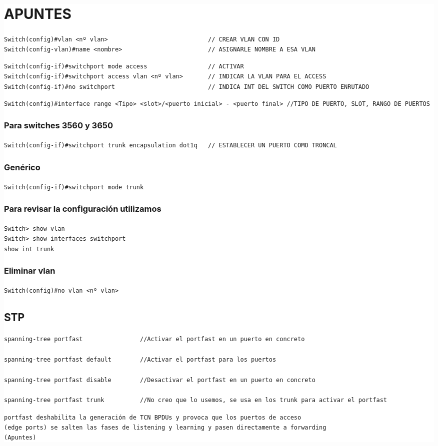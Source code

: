 # APUNTES

```
Switch(config)#vlan <nº vlan>                            // CREAR VLAN CON ID
Switch(config-vlan)#name <nombre>                        // ASIGNARLE NOMBRE A ESA VLAN
```

```
Switch(config-if)#switchport mode access                 // ACTIVAR
Switch(config-if)#switchport access vlan <nº vlan>       // INDICAR LA VLAN PARA EL ACCESS
Switch(config-if)#no switchport                          // INDICA INT DEL SWITCH COMO PUERTO ENRUTADO
```

```
Switch(config)#interface range <Tipo> <slot>/<puerto inicial> - <puerto final> //TIPO DE PUERTO, SLOT, RANGO DE PUERTOS
```

### **Para switches 3560 y 3650**
```
Switch(config-if)#switchport trunk encapsulation dot1q   // ESTABLECER UN PUERTO COMO TRONCAL
```

### **Genérico**
```
Switch(config-if)#switchport mode trunk
```



### **Para revisar la configuración utilizamos**

```
Switch> show vlan
Switch> show interfaces switchport
show int trunk 
```

### **Eliminar vlan**

```
Switch(config)#no vlan <nº vlan>
```

## STP

```
spanning-tree portfast                //Activar el portfast en un puerto en concreto

spanning-tree portfast default        //Activar el portfast para los puertos

spanning-tree portfast disable        //Desactivar el portfast en un puerto en concreto

spanning-tree portfast trunk          //No creo que lo usemos, se usa en los trunk para activar el portfast
```
```
portfast deshabilita la generación de TCN BPDUs y provoca que los puertos de acceso
(edge ports) se salten las fases de listening y learning y pasen directamente a forwarding
(Apuntes)
```
